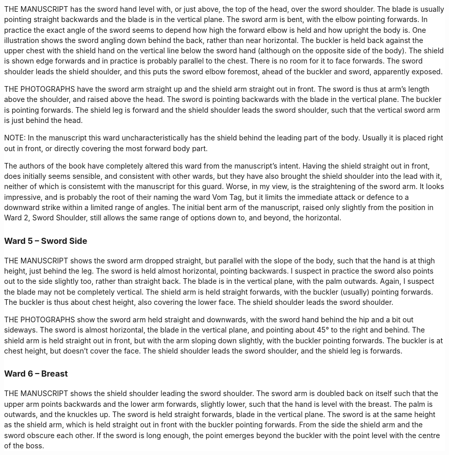 THE MANUSCRIPT has the sword hand level with, or just above, the top of the head, over the sword shoulder. The blade is usually pointing straight backwards and the blade is in the vertical plane. The sword arm is bent, with the elbow pointing forwards. In practice the exact angle of the sword seems to depend how high the forward elbow is held and how upright the body is. One illustration shows the sword angling down behind the back, rather than near horizontal. The buckler is held back against the upper chest with the shield hand on the vertical line below the sword hand (although on the opposite side of the body). The shield is shown edge forwards and in practice is probably parallel to the chest. There is no room for it to face forwards. The sword shoulder leads the shield shoulder, and this puts the sword elbow foremost, ahead of the buckler and sword, apparently exposed.

THE PHOTOGRAPHS have the sword arm straight up and the shield arm straight out in front. The sword is thus at arm’s length above the shoulder, and raised above the head. The sword is pointing backwards with the blade in the vertical plane. The buckler is pointing forwards. The shield leg is forward and the shield shoulder leads the sword shoulder, such that the vertical sword arm is just behind the head.

NOTE: In the manuscript this ward uncharacteristically has the shield behind the leading part of the body. Usually it is placed right out in front, or directly covering the most forward body part.

The authors of the book have completely altered this ward from the manuscript’s intent. Having the shield straight out in front, does initially seems sensible, and consistent with other wards, but they have also brought the shield shoulder into the lead with it, neither of which is consistemt with the manuscript for this guard. Worse, in my view, is the straightening of the sword arm. It looks impressive, and is probably the root of their naming the ward Vom Tag, but it limits the immediate attack or defence to a downward strike within a limited range of angles. The initial bent arm of the manuscript, raised only slightly from the position in Ward 2, Sword Shoulder, still allows the same range of options down to, and beyond, the horizontal.

### Ward 5 – Sword Side

THE MANUSCRIPT shows the sword arm dropped straight, but parallel with the slope of the body, such that the hand is at thigh height, just behind the leg. The sword is held almost horizontal, pointing backwards. I suspect in practice the sword also points out to the side slightly too, rather than straight back. The blade is in the vertical plane, with the palm outwards. Again, I suspect the blade may not be completely vertical. The shield arm is held straight forwards, with the buckler (usually) pointing forwards. The buckler is thus about chest height, also covering the lower face. The shield shoulder leads the sword shoulder.

THE PHOTOGRAPHS show the sword arm held straight and downwards, with the sword hand behind the hip and a bit out sideways. The sword is almost horizontal, the blade in the vertical plane, and pointing about 45° to the right and behind. The shield arm is held straight out in front, but with the arm sloping down slightly, with the buckler pointing forwards. The buckler is at chest height, but doesn’t cover the face. The shield shoulder leads the sword shoulder, and the shield leg is forwards.

### Ward 6 – Breast

THE MANUSCRIPT shows the shield shoulder leading the sword shoulder. The sword arm is doubled back on itself such that the upper arm points backwards and the lower arm forwards, slightly lower, such that the hand is level with the breast. The palm is outwards, and the knuckles up. The sword is held straight forwards, blade in the vertical plane. The sword is at the same height as the shield arm, which is held straight out in front with the buckler pointing forwards. From the side the shield arm and the sword obscure each other. If the sword is long enough, the point emerges beyond the buckler with the point level with the centre of the boss.
